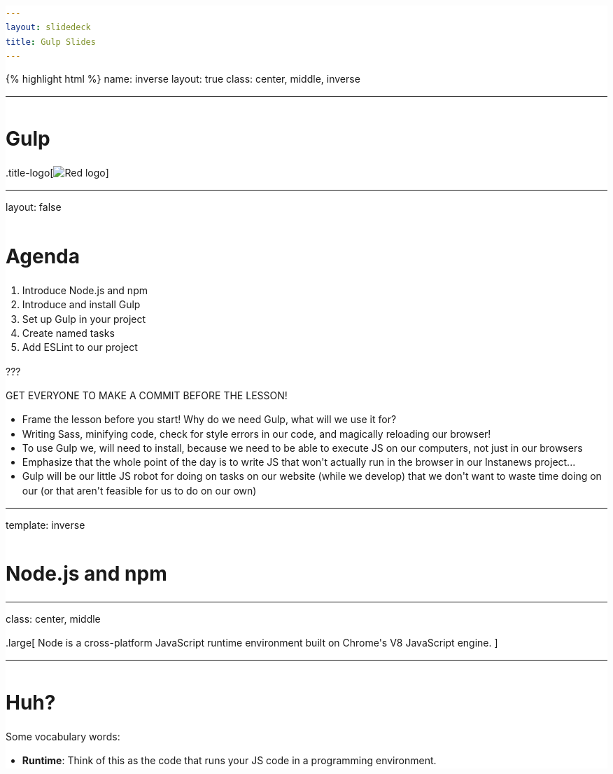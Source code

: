 ```yaml
---
layout: slidedeck
title: Gulp Slides
---
```


{% highlight html %}
name: inverse
layout: true
class: center, middle, inverse

---

# Gulp

.title-logo[![Red logo](/public/img/red-logo-white.svg)]

---

layout: false

# Agenda

1.  Introduce Node.js and npm
2.  Introduce and install Gulp
3.  Set up Gulp in your project
4.  Create named tasks
5.  Add ESLint to our project

???

GET EVERYONE TO MAKE A COMMIT BEFORE THE LESSON!

- Frame the lesson before you start! Why do we need Gulp, what will we use it for?
- Writing Sass, minifying code, check for style errors in our code, and magically reloading our browser!
- To use Gulp we, will need to install, because we need to be able to execute JS on our computers, not just in our browsers
- Emphasize that the whole point of the day is to write JS that won't actually run in the browser in our Instanews project...
- Gulp will be our little JS robot for doing on tasks on our website (while we develop) that we don't want to waste time doing on our (or that aren't feasible for us to do on our own)

---

template: inverse

# Node.js and npm

---

class: center, middle

.large[
Node is a cross-platform JavaScript runtime environment built on Chrome's V8 JavaScript engine.
]

---

# Huh?

Some vocabulary words:

- **Runtime**: Think of this as the code that runs your JS code in a programming environment.
